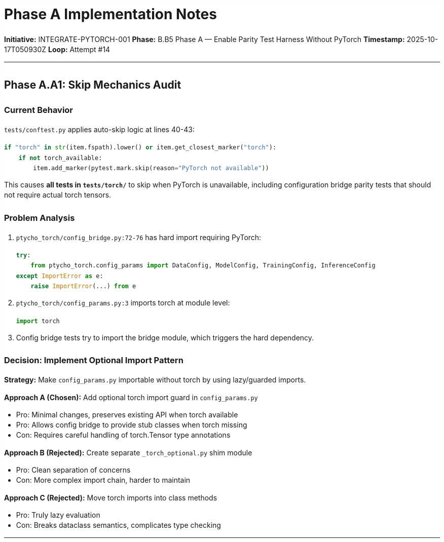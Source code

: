 # Phase A Implementation Notes

**Initiative:** INTEGRATE-PYTORCH-001
**Phase:** B.B5 Phase A — Enable Parity Test Harness Without PyTorch
**Timestamp:** 2025-10-17T050930Z
**Loop:** Attempt #14

---

## Phase A.A1: Skip Mechanics Audit

### Current Behavior
`tests/conftest.py` applies auto-skip logic at lines 40-43:
```python
if "torch" in str(item.fspath).lower() or item.get_closest_marker("torch"):
    if not torch_available:
        item.add_marker(pytest.mark.skip(reason="PyTorch not available"))
```

This causes **all tests in `tests/torch/`** to skip when PyTorch is unavailable, including configuration bridge parity tests that should not require actual torch tensors.

### Problem Analysis
1. `ptycho_torch/config_bridge.py:72-76` has hard import requiring PyTorch:
   ```python
   try:
       from ptycho_torch.config_params import DataConfig, ModelConfig, TrainingConfig, InferenceConfig
   except ImportError as e:
       raise ImportError(...) from e
   ```

2. `ptycho_torch/config_params.py:3` imports torch at module level:
   ```python
   import torch
   ```

3. Config bridge tests try to import the bridge module, which triggers the hard dependency.

### Decision: Implement Optional Import Pattern

**Strategy:** Make `config_params.py` importable without torch by using lazy/guarded imports.

**Approach A (Chosen):** Add optional torch import guard in `config_params.py`
- Pro: Minimal changes, preserves existing API when torch available
- Pro: Allows config bridge to provide stub classes when torch missing
- Con: Requires careful handling of torch.Tensor type annotations

**Approach B (Rejected):** Create separate `_torch_optional.py` shim module
- Pro: Clean separation of concerns
- Con: More complex import chain, harder to maintain

**Approach C (Rejected):** Move torch imports into class methods
- Pro: Truly lazy evaluation
- Con: Breaks dataclass semantics, complicates type checking

---